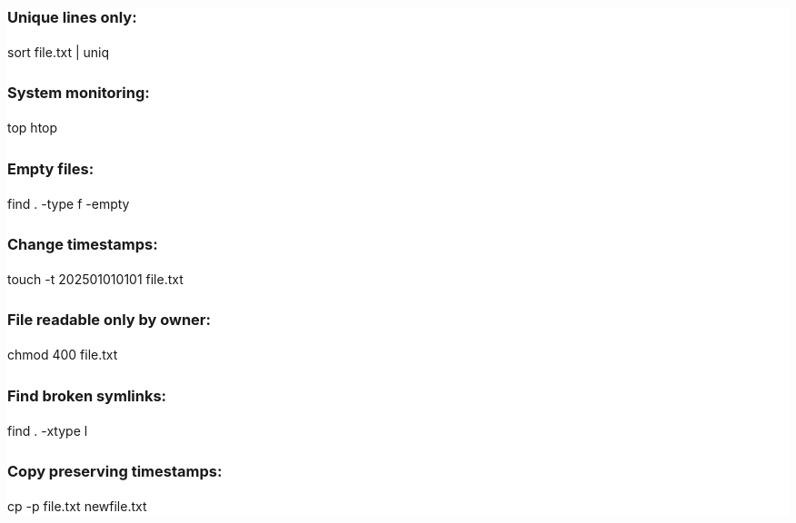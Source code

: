 ### Unique lines only:
sort file.txt | uniq

### System monitoring:
top
htop

### Empty files:
find . -type f -empty

### Change timestamps:
touch -t 202501010101 file.txt

### File readable only by owner:
chmod 400 file.txt

### Find broken symlinks:
find . -xtype l

### Copy preserving timestamps:
cp -p file.txt newfile.txt
